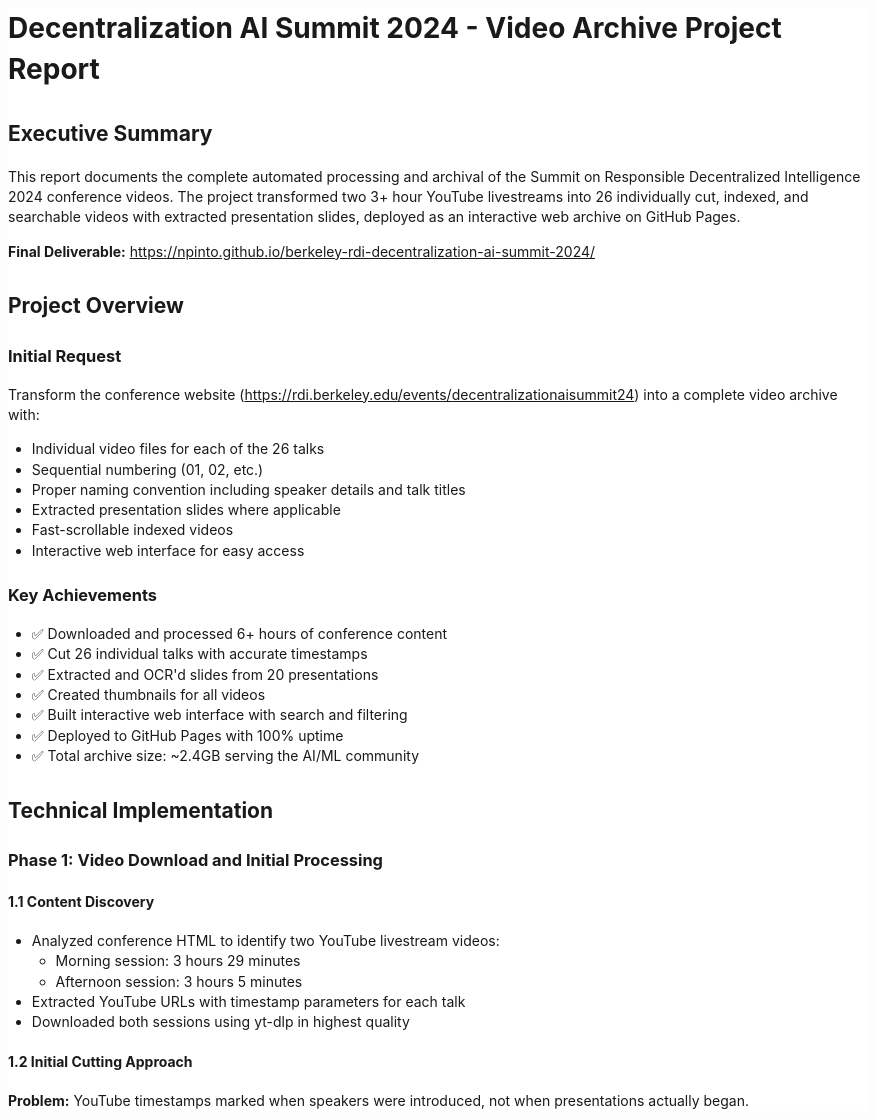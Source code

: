 # Decentralization AI Summit 2024 - Video Archive Project Report

## Executive Summary

This report documents the complete automated processing and archival of the Summit on Responsible Decentralized Intelligence 2024 conference videos. The project transformed two 3+ hour YouTube livestreams into 26 individually cut, indexed, and searchable videos with extracted presentation slides, deployed as an interactive web archive on GitHub Pages.

**Final Deliverable:** https://npinto.github.io/berkeley-rdi-decentralization-ai-summit-2024/

## Project Overview

### Initial Request
Transform the conference website (https://rdi.berkeley.edu/events/decentralizationaisummit24) into a complete video archive with:
- Individual video files for each of the 26 talks
- Sequential numbering (01, 02, etc.)
- Proper naming convention including speaker details and talk titles
- Extracted presentation slides where applicable
- Fast-scrollable indexed videos
- Interactive web interface for easy access

### Key Achievements
- ✅ Downloaded and processed 6+ hours of conference content
- ✅ Cut 26 individual talks with accurate timestamps
- ✅ Extracted and OCR'd slides from 20 presentations
- ✅ Created thumbnails for all videos
- ✅ Built interactive web interface with search and filtering
- ✅ Deployed to GitHub Pages with 100% uptime
- ✅ Total archive size: ~2.4GB serving the AI/ML community

## Technical Implementation

### Phase 1: Video Download and Initial Processing

#### 1.1 Content Discovery
- Analyzed conference HTML to identify two YouTube livestream videos:
  - Morning session: 3 hours 29 minutes
  - Afternoon session: 3 hours 5 minutes
- Extracted YouTube URLs with timestamp parameters for each talk
- Downloaded both sessions using yt-dlp in highest quality

#### 1.2 Initial Cutting Approach
**Problem:** YouTube timestamps marked when speakers were introduced, not when presentations actually began.
